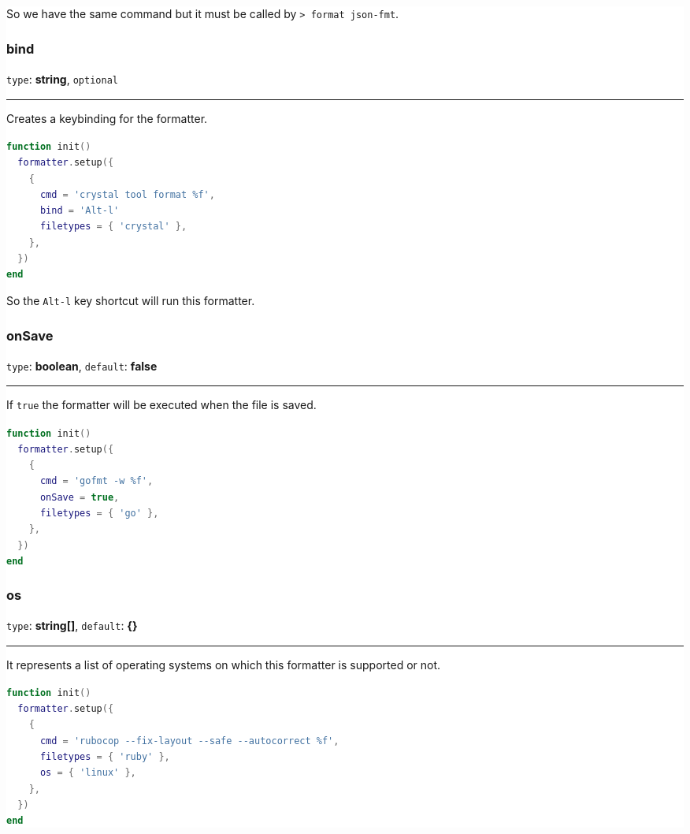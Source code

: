 So we have the same command but it must be called by `> format json-fmt`.

### bind

`type`: **string**, `optional`

---

Creates a keybinding for the formatter.

```lua
function init()
  formatter.setup({
    {
      cmd = 'crystal tool format %f',
      bind = 'Alt-l'
      filetypes = { 'crystal' },
    },
  })
end
```

So the `Alt-l` key shortcut will run this formatter.

### onSave

`type`: **boolean**, `default`: **false**

---

If `true` the formatter will be executed when the file is saved.

```lua
function init()
  formatter.setup({
    {
      cmd = 'gofmt -w %f',
      onSave = true,
      filetypes = { 'go' },
    },
  })
end
```

### os

`type`: **string[]**, `default`: **{}**

---

It represents a list of operating systems on which this formatter is supported or not.

```lua
function init()
  formatter.setup({
    {
      cmd = 'rubocop --fix-layout --safe --autocorrect %f',
      filetypes = { 'ruby' },
      os = { 'linux' },
    },
  })
end
```
